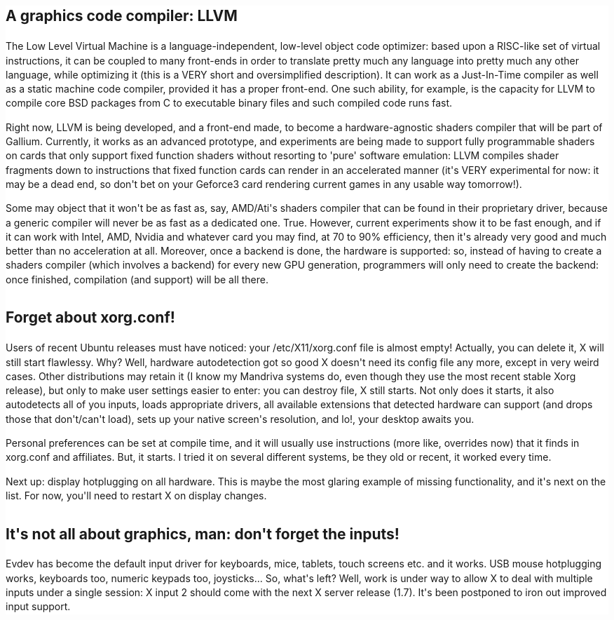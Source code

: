 ## A graphics code compiler: LLVM

The Low Level Virtual Machine is a language-independent, low-level object code optimizer: based upon a RISC-like set of virtual instructions, it can be coupled to many front-ends in order to translate pretty much any language into pretty much any other language, while optimizing it (this is a VERY short and oversimplified description). It can work as a Just-In-Time compiler as well as a static machine code compiler, provided it has a proper front-end. One such ability, for example, is the capacity for LLVM to compile core BSD packages from C to executable binary files and such compiled code runs fast.

Right now, LLVM is being developed, and a front-end made, to become a hardware-agnostic shaders compiler that will be part of Gallium. Currently, it works as an advanced prototype, and experiments are being made to support fully programmable shaders on cards that only support fixed function shaders without resorting to 'pure' software emulation: LLVM compiles shader fragments down to instructions that fixed function cards can render in an accelerated manner (it's VERY experimental for now: it may be a dead end, so don't bet on your Geforce3 card rendering current games in any usable way tomorrow!).

Some may object that it won't be as fast as, say, AMD/Ati's shaders compiler that can be found in their proprietary driver, because a generic compiler will never be as fast as a dedicated one. True. However, current experiments show it to be fast enough, and if it can work with Intel, AMD, Nvidia and whatever card you may find, at 70 to 90% efficiency, then it's already very good and much better than no acceleration at all. Moreover, once a backend is done, the hardware is supported: so, instead of having to create a shaders compiler (which involves a backend) for every new GPU generation, programmers will only need to create the backend: once finished, compilation (and support) will be all there.

## Forget about xorg.conf!

Users of recent Ubuntu releases must have noticed: your /etc/X11/xorg.conf file is almost empty! Actually, you can delete it, X will still start flawlessy. Why? Well, hardware autodetection got so good X doesn't need its config file any more, except in very weird cases. Other distributions may retain it (I know my Mandriva systems do, even though they use the most recent stable Xorg release), but only to make user settings easier to enter: you can destroy file, X still starts. Not only does it starts, it also autodetects all of you inputs, loads appropriate drivers, all available extensions that detected hardware can support (and drops those that don't/can't load), sets up your native screen's resolution, and lo!, your desktop awaits you.

Personal preferences can be set at compile time, and it will usually use instructions (more like, overrides now) that it finds in xorg.conf and affiliates. But, it starts. I tried it on several different systems, be they old or recent, it worked every time.

Next up: display hotplugging on all hardware. This is maybe the most glaring example of missing functionality, and it's next on the list. For now, you'll need to restart X on display changes.

## It's not all about graphics, man: don't forget the inputs!

Evdev has become the default input driver for keyboards, mice, tablets, touch screens etc. and it works. USB mouse hotplugging works, keyboards too, numeric keypads too, joysticks... So, what's left? Well, work is under way to allow X to deal with multiple inputs under a single session: X input 2 should come with the next X server release (1.7). It's been postponed to iron out improved input support.
